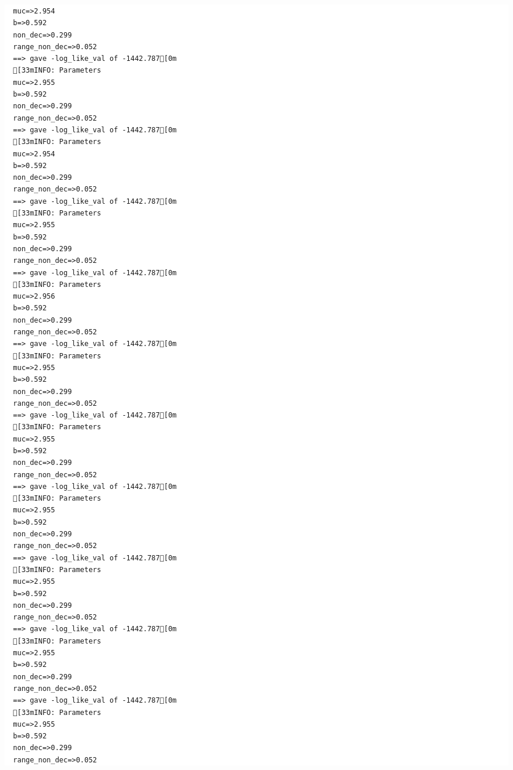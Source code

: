       muc=>2.954
      b=>0.592
      non_dec=>0.299
      range_non_dec=>0.052
      ==> gave -log_like_val of -1442.787[0m
      [33mINFO: Parameters
      muc=>2.955
      b=>0.592
      non_dec=>0.299
      range_non_dec=>0.052
      ==> gave -log_like_val of -1442.787[0m
      [33mINFO: Parameters
      muc=>2.954
      b=>0.592
      non_dec=>0.299
      range_non_dec=>0.052
      ==> gave -log_like_val of -1442.787[0m
      [33mINFO: Parameters
      muc=>2.955
      b=>0.592
      non_dec=>0.299
      range_non_dec=>0.052
      ==> gave -log_like_val of -1442.787[0m
      [33mINFO: Parameters
      muc=>2.956
      b=>0.592
      non_dec=>0.299
      range_non_dec=>0.052
      ==> gave -log_like_val of -1442.787[0m
      [33mINFO: Parameters
      muc=>2.955
      b=>0.592
      non_dec=>0.299
      range_non_dec=>0.052
      ==> gave -log_like_val of -1442.787[0m
      [33mINFO: Parameters
      muc=>2.955
      b=>0.592
      non_dec=>0.299
      range_non_dec=>0.052
      ==> gave -log_like_val of -1442.787[0m
      [33mINFO: Parameters
      muc=>2.955
      b=>0.592
      non_dec=>0.299
      range_non_dec=>0.052
      ==> gave -log_like_val of -1442.787[0m
      [33mINFO: Parameters
      muc=>2.955
      b=>0.592
      non_dec=>0.299
      range_non_dec=>0.052
      ==> gave -log_like_val of -1442.787[0m
      [33mINFO: Parameters
      muc=>2.955
      b=>0.592
      non_dec=>0.299
      range_non_dec=>0.052
      ==> gave -log_like_val of -1442.787[0m
      [33mINFO: Parameters
      muc=>2.955
      b=>0.592
      non_dec=>0.299
      range_non_dec=>0.052